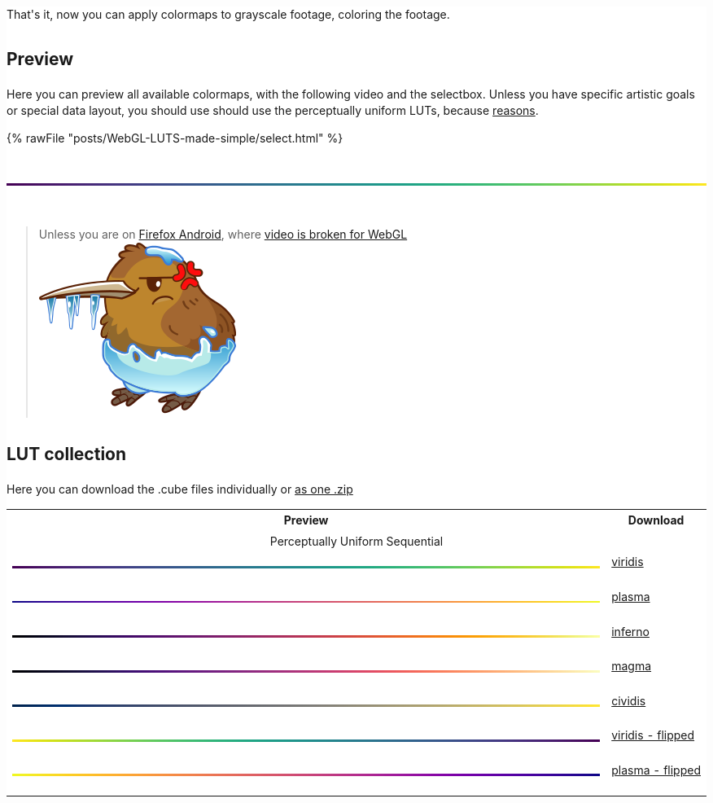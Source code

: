 
That's it, now you can apply colormaps to grayscale footage, coloring the footage.

## Preview
Here you can preview all available colormaps, with the following video and the selectbox. Unless you have specific artistic goals or special data layout, you should use should use the perceptually uniform LUTs, because [reasons](/WebGL-LUTS-made-simple/#so-many-colors).
<video style="display: none" width="100%" height="480px" autoplay playsinline muted controls loop id="videoPlayer"><source src="/WebGL-LUTS-made-simple/bwvid.mp4" type="video/mp4"></video>

{% rawFile "posts/WebGL-LUTS-made-simple/select.html" %}

<img src="/assets/LUTs/PerceptuallyUniform/viridis.png" id="viridis" style="width: 100%; height: 64px;">

<script  id="fragment_5" type="x-shader/x-fragment">{% rawFile "posts/WebGL-LUTS-made-simple/video-lut.fs" %}</script>

<canvas width="684" height="480px" style="width: unset; max-width: 100%; max-height: 480px" id="canvas_5"></canvas>

<script>setupTri("canvas_5", "vertex", "fragment_5", "videoPlayer", "viridis", "lutSelector2");</script>

<blockquote class="reaction"><div class="reaction_text">Unless you are on  <a target="_blank" href="https://www.mozilla.org/en-US/firefox/browsers/mobile/android/">Firefox Android</a>, where <a target="_blank" href="https://bugzilla.mozilla.org/show_bug.cgi?id=1884282">video is broken for WebGL</a></div><img class="kiwi" src="/assets/kiwis/miffed.svg"></blockquote>

## LUT collection
Here you can download the .cube files individually or [as one .zip](colormaps-as-cube/colormaps-as-cube.zip)

<style>table td {white-space: nowrap;}</style>
<table>
<tr><th>Preview</th><th>Download</th></tr>
<tr><td colspan="2" style="text-align: center;">Perceptually Uniform Sequential</td></tr>
<tr><td><img style="width: 100%; height: 32px" src="/assets/LUTs/PerceptuallyUniform/viridis.png"></td><td><a download href="colormaps-as-cube/viridis.cube">viridis</a></td></tr>
<tr><td><img style="width: 100%; height: 32px" src="/assets/LUTs/PerceptuallyUniform/plasma.png"></td><td><a download href="colormaps-as-cube/plasma.cube">plasma</a></td></tr>
<tr><td><img style="width: 100%; height: 32px" src="/assets/LUTs/PerceptuallyUniform/inferno.png"></td><td><a download href="colormaps-as-cube/inferno.cube">inferno</a></td></tr>
<tr><td><img style="width: 100%; height: 32px" src="/assets/LUTs/PerceptuallyUniform/magma.png"></td><td><a download href="colormaps-as-cube/magma.cube">magma</a></td></tr>
<tr><td><img style="width: 100%; height: 32px" src="/assets/LUTs/PerceptuallyUniform/cividis.png"></td><td><a download href="colormaps-as-cube/cividis.cube">cividis</a></td></tr>
<tr><td><img style="width: 100%; height: 32px" src="/assets/LUTs/PerceptuallyUniform/viridis_r.png"></td><td><a download href="colormaps-as-cube/viridis_r.cube">viridis - flipped</a></td></tr>
<tr><td><img style="width: 100%; height: 32px" src="/assets/LUTs/PerceptuallyUniform/plasma_r.png"></td><td><a download href="colormaps-as-cube/plasma_r.cube">plasma - flipped</a></td></tr>